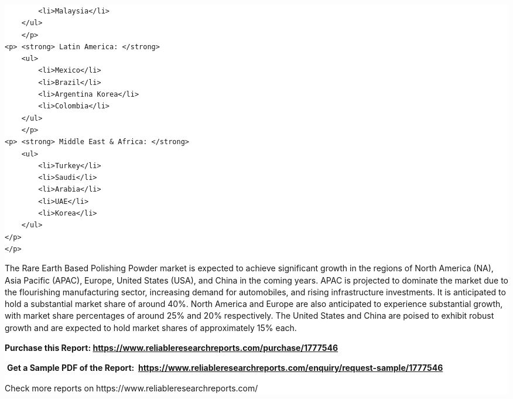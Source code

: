             <li>Malaysia</li>
        </ul>
        </p> 
    <p> <strong> Latin America: </strong>
        <ul>
            <li>Mexico</li>
            <li>Brazil</li>
            <li>Argentina Korea</li>
            <li>Colombia</li>
        </ul>
        </p> 
    <p> <strong> Middle East & Africa: </strong>
        <ul>
            <li>Turkey</li>
            <li>Saudi</li>
            <li>Arabia</li>
            <li>UAE</li>
            <li>Korea</li>
        </ul>
    </p>
    </p>
<p><p>The Rare Earth Based Polishing Powder market is expected to achieve significant growth in the regions of North America (NA), Asia Pacific (APAC), Europe, United States (USA), and China in the coming years. APAC is projected to dominate the market due to the flourishing manufacturing sector, increasing demand for automobiles, and rising infrastructure investments. It is anticipated to hold a substantial market share of around 40%. North America and Europe are also anticipated to experience substantial growth, with market share percentages of around 25% and 20% respectively. The United States and China are poised to exhibit robust growth and are expected to hold market shares of approximately 15% each.</p></p>
<p><strong>Purchase this Report: <a href="https://www.reliableresearchreports.com/purchase/1777546">https://www.reliableresearchreports.com/purchase/1777546</a></strong></p>
<p>&nbsp;<strong>Get a Sample PDF of the Report:&nbsp;&nbsp;<a href="https://www.reliableresearchreports.com/enquiry/request-sample/1777546">https://www.reliableresearchreports.com/enquiry/request-sample/1777546</a></strong></p>
<p><strong></strong></p>
<p>Check more reports on https://www.reliableresearchreports.com/</p>